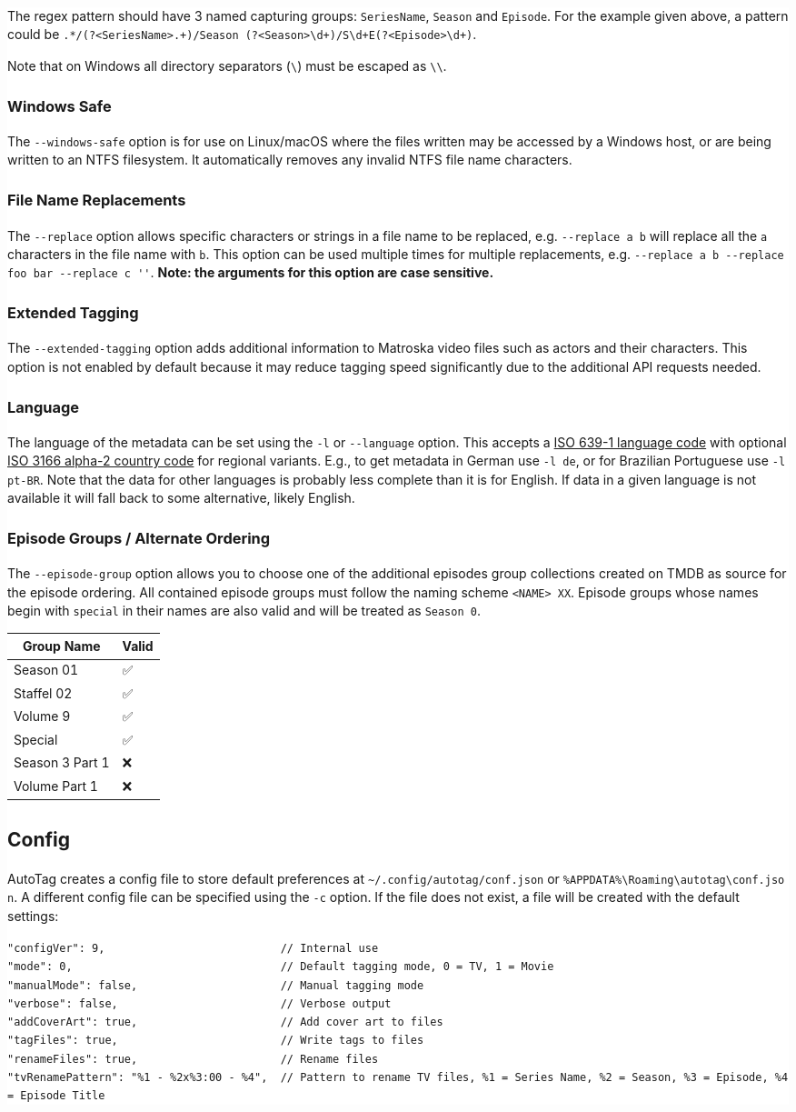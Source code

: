 The regex pattern should have 3 named capturing groups: `SeriesName`, `Season` and `Episode`. For the example given above, a pattern could be `.*/(?<SeriesName>.+)/Season (?<Season>\d+)/S\d+E(?<Episode>\d+)`.

Note that on Windows all directory separators (`\`) must be escaped as `\\`.

### Windows Safe
The `--windows-safe` option is for use on Linux/macOS where the files written may be accessed by a Windows host, or are being written to an NTFS filesystem. It automatically removes any invalid NTFS file name characters.

### File Name Replacements
The `--replace` option allows specific characters or strings in a file name to be replaced, e.g. `--replace a b` will replace all the `a` characters in the file name with `b`. This option can be used multiple times for multiple replacements, e.g. `--replace a b --replace foo bar --replace c ''`. **Note: the arguments for this option are case sensitive.**

### Extended Tagging
The `--extended-tagging` option adds additional information to Matroska video files such as actors and their characters. This option is not enabled by default because it may reduce tagging speed significantly due to the additional API requests needed.

### Language
The language of the metadata can be set using the `-l` or `--language` option. This accepts a [ISO 639-1 language code](https://en.wikipedia.org/wiki/List_of_ISO_639-1_codes) with optional [ISO 3166 alpha-2 country code](https://en.wikipedia.org/wiki/ISO_3166-1_alpha-2) for regional variants. E.g., to get metadata in German use `-l de`, or for Brazilian Portuguese use `-l pt-BR`. Note that the data for other languages is probably less complete than it is for English. If data in a given language is not available it will fall back to some alternative, likely English.

### Episode Groups / Alternate Ordering
The `--episode-group` option allows you to choose one of the additional episodes group collections created on TMDB as source for the episode ordering. All contained episode groups must follow the naming scheme `<NAME> XX`. Episode groups whose names begin with `special` in their names are also valid and will be treated as `Season 0`.

| Group Name      | Valid |
|-----------------|-------|
| Season 01       | ✅     |
| Staffel 02      | ✅     |
| Volume 9        | ✅     |
| Special         | ✅     |
| Season 3 Part 1 | ❌     |
| Volume Part 1   | ❌     |

## Config
AutoTag creates a config file to store default preferences at `~/.config/autotag/conf.json` or `%APPDATA%\Roaming\autotag\conf.json`. A different config file can be specified using the `-c` option. If the file does not exist, a file will be created with the default settings:
```
"configVer": 9,                           // Internal use
"mode": 0,                                // Default tagging mode, 0 = TV, 1 = Movie
"manualMode": false,                      // Manual tagging mode
"verbose": false,                         // Verbose output
"addCoverArt": true,                      // Add cover art to files
"tagFiles": true,                         // Write tags to files
"renameFiles": true,                      // Rename files
"tvRenamePattern": "%1 - %2x%3:00 - %4",  // Pattern to rename TV files, %1 = Series Name, %2 = Season, %3 = Episode, %4 = Episode Title
```